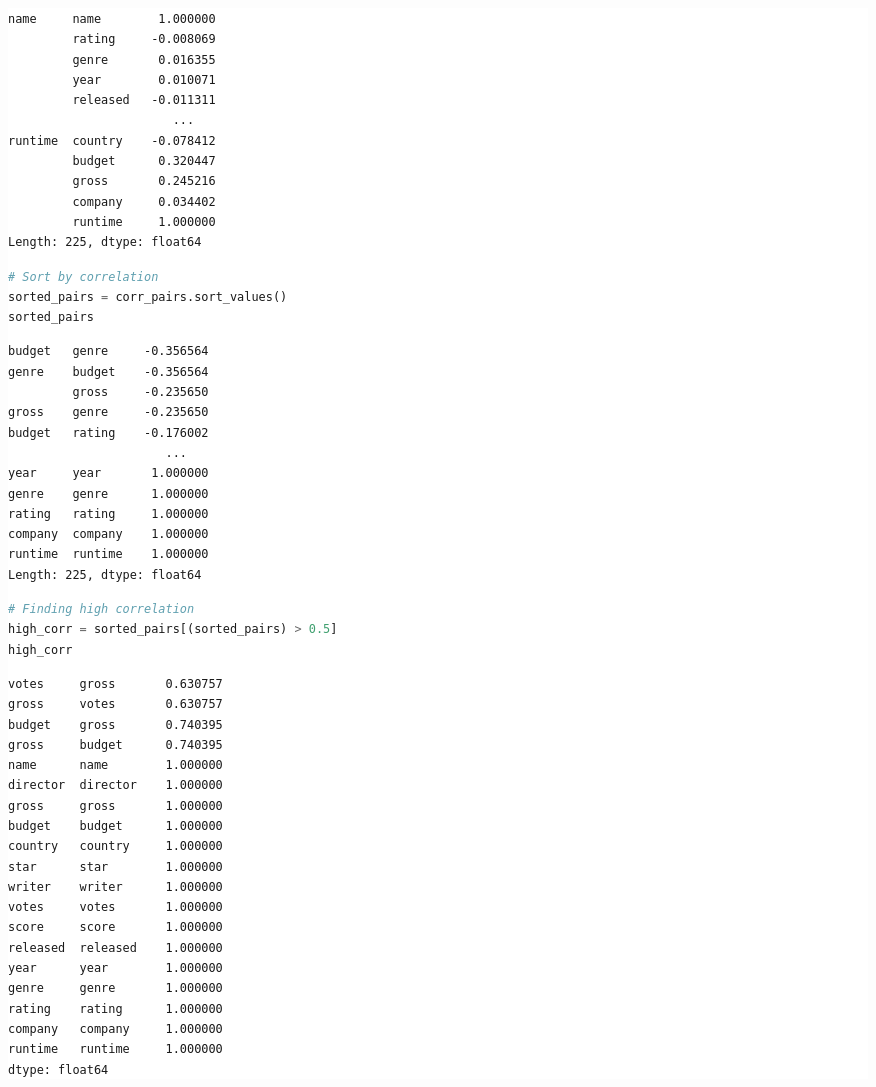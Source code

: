 
    name     name        1.000000
             rating     -0.008069
             genre       0.016355
             year        0.010071
             released   -0.011311
                           ...   
    runtime  country    -0.078412
             budget      0.320447
             gross       0.245216
             company     0.034402
             runtime     1.000000
    Length: 225, dtype: float64




```python
# Sort by correlation
sorted_pairs = corr_pairs.sort_values()
sorted_pairs
```




    budget   genre     -0.356564
    genre    budget    -0.356564
             gross     -0.235650
    gross    genre     -0.235650
    budget   rating    -0.176002
                          ...   
    year     year       1.000000
    genre    genre      1.000000
    rating   rating     1.000000
    company  company    1.000000
    runtime  runtime    1.000000
    Length: 225, dtype: float64




```python
# Finding high correlation 
high_corr = sorted_pairs[(sorted_pairs) > 0.5]
high_corr
```




    votes     gross       0.630757
    gross     votes       0.630757
    budget    gross       0.740395
    gross     budget      0.740395
    name      name        1.000000
    director  director    1.000000
    gross     gross       1.000000
    budget    budget      1.000000
    country   country     1.000000
    star      star        1.000000
    writer    writer      1.000000
    votes     votes       1.000000
    score     score       1.000000
    released  released    1.000000
    year      year        1.000000
    genre     genre       1.000000
    rating    rating      1.000000
    company   company     1.000000
    runtime   runtime     1.000000
    dtype: float64
